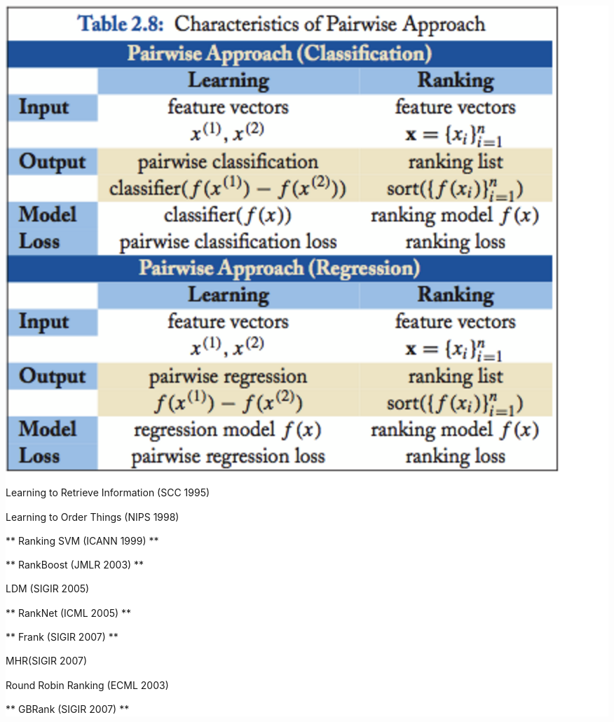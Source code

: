 ![Pairwise 分类和回归](./img/pairwise_flow.png)

Learning to Retrieve Information (SCC 1995)

Learning to Order Things (NIPS 1998)

** Ranking SVM (ICANN 1999) **

** RankBoost (JMLR 2003) **

LDM (SIGIR 2005)

** RankNet (ICML 2005) **

** Frank (SIGIR 2007) **

MHR(SIGIR 2007)

Round Robin Ranking (ECML 2003)

** GBRank (SIGIR 2007) **
